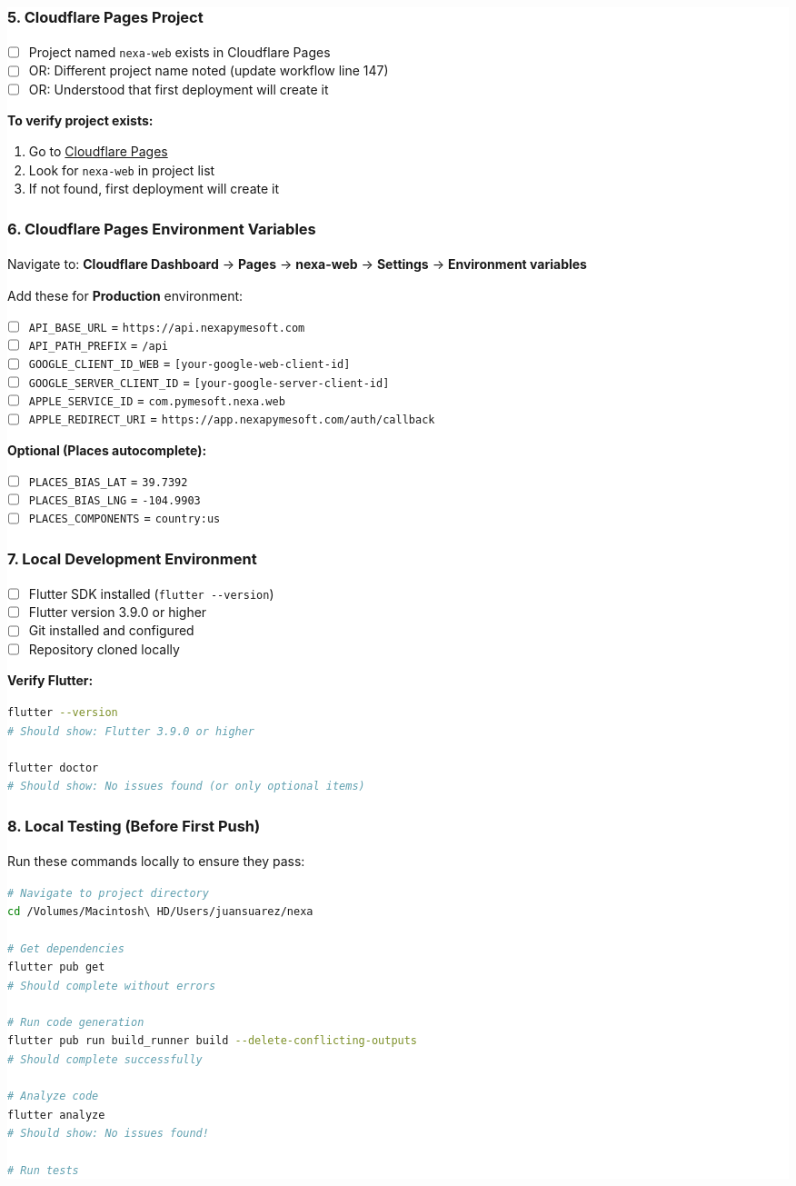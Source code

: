 ### 5. Cloudflare Pages Project

- [ ] Project named `nexa-web` exists in Cloudflare Pages
- [ ] OR: Different project name noted (update workflow line 147)
- [ ] OR: Understood that first deployment will create it

**To verify project exists:**
1. Go to [Cloudflare Pages](https://dash.cloudflare.com/pages)
2. Look for `nexa-web` in project list
3. If not found, first deployment will create it

### 6. Cloudflare Pages Environment Variables

Navigate to: **Cloudflare Dashboard** → **Pages** → **nexa-web** → **Settings** → **Environment variables**

Add these for **Production** environment:

- [ ] `API_BASE_URL` = `https://api.nexapymesoft.com`
- [ ] `API_PATH_PREFIX` = `/api`
- [ ] `GOOGLE_CLIENT_ID_WEB` = `[your-google-web-client-id]`
- [ ] `GOOGLE_SERVER_CLIENT_ID` = `[your-google-server-client-id]`
- [ ] `APPLE_SERVICE_ID` = `com.pymesoft.nexa.web`
- [ ] `APPLE_REDIRECT_URI` = `https://app.nexapymesoft.com/auth/callback`

**Optional (Places autocomplete):**
- [ ] `PLACES_BIAS_LAT` = `39.7392`
- [ ] `PLACES_BIAS_LNG` = `-104.9903`
- [ ] `PLACES_COMPONENTS` = `country:us`

### 7. Local Development Environment

- [ ] Flutter SDK installed (`flutter --version`)
- [ ] Flutter version 3.9.0 or higher
- [ ] Git installed and configured
- [ ] Repository cloned locally

**Verify Flutter:**
```bash
flutter --version
# Should show: Flutter 3.9.0 or higher

flutter doctor
# Should show: No issues found (or only optional items)
```

### 8. Local Testing (Before First Push)

Run these commands locally to ensure they pass:

```bash
# Navigate to project directory
cd /Volumes/Macintosh\ HD/Users/juansuarez/nexa

# Get dependencies
flutter pub get
# Should complete without errors

# Run code generation
flutter pub run build_runner build --delete-conflicting-outputs
# Should complete successfully

# Analyze code
flutter analyze
# Should show: No issues found!

# Run tests
```